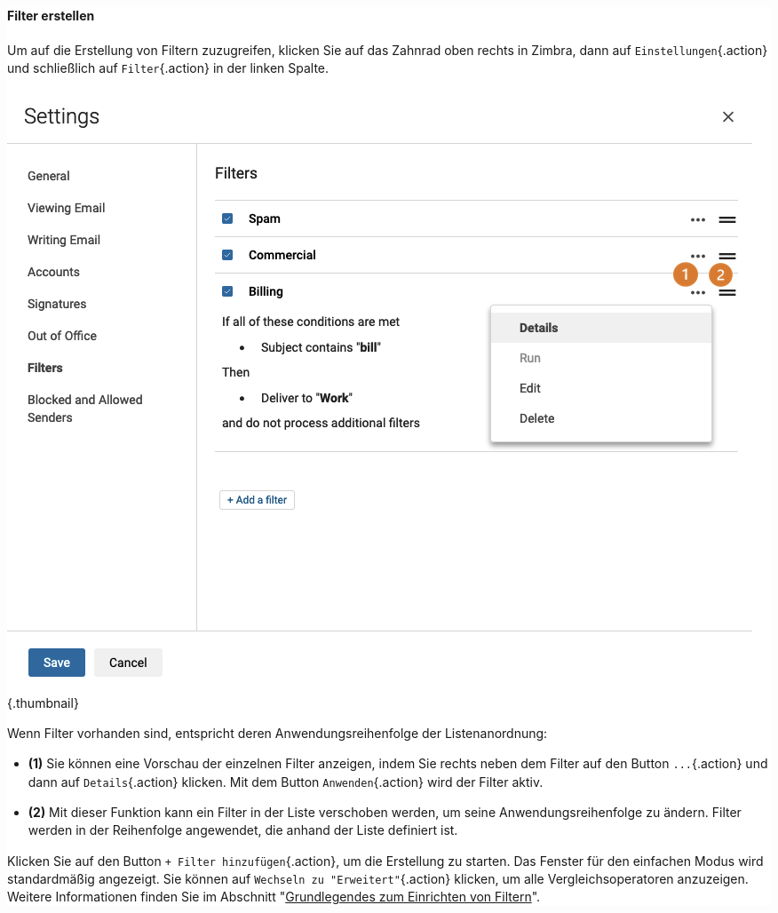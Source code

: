 #### Filter erstellen <a name="filters-creation"></a>

Um auf die Erstellung von Filtern zuzugreifen, klicken Sie auf das Zahnrad oben rechts in Zimbra, dann auf `Einstellungen`{.action} und schließlich auf `Filter`{.action} in der linken Spalte.

![Zimbra - Filter erstellen](images/zimbra-21.png){.thumbnail}

Wenn Filter vorhanden sind, entspricht deren Anwendungsreihenfolge der Listenanordnung:

- **(1)** Sie können eine Vorschau der einzelnen Filter anzeigen, indem Sie rechts neben dem Filter auf den Button `...`{.action} und dann auf `Details`{.action} klicken. Mit dem Button `Anwenden`{.action} wird der Filter aktiv.

- **(2)** Mit dieser Funktion kann ein Filter in der Liste verschoben werden, um seine Anwendungsreihenfolge zu ändern. Filter werden in der Reihenfolge angewendet, die anhand der Liste definiert ist.

Klicken Sie auf den Button `+ Filter hinzufügen`{.action}, um die Erstellung zu starten. Das Fenster für den einfachen Modus wird standardmäßig angezeigt. Sie können auf `Wechseln zu "Erweitert"`{.action} klicken, um alle Vergleichsoperatoren anzuzeigen. Weitere Informationen finden Sie im Abschnitt "[Grundlegendes zum Einrichten von Filtern](filters-howto)".
